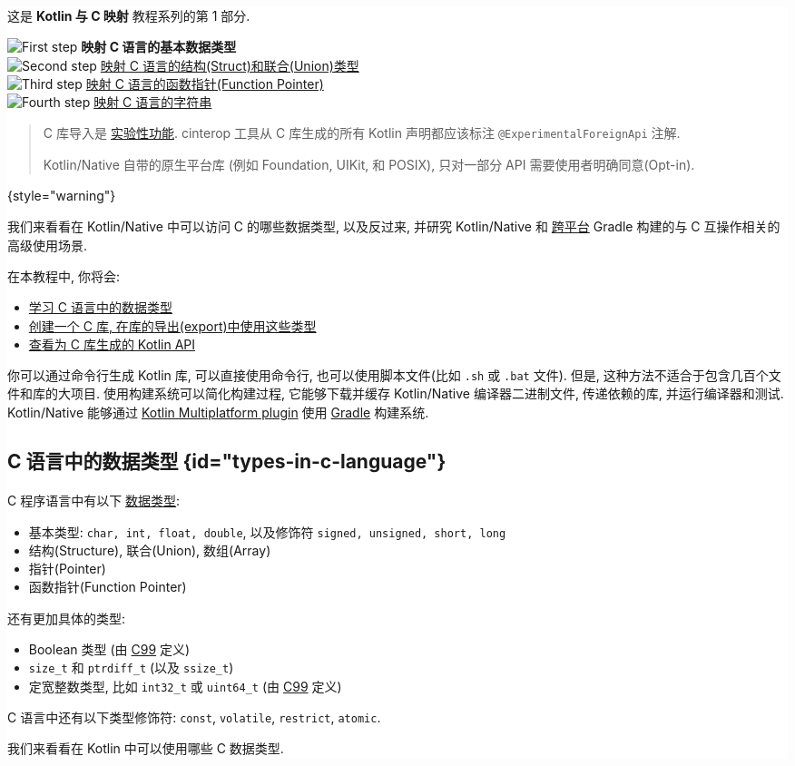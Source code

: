 [//]: # (title: 教程 - 映射 C 语言的基本数据类型)

<tldr>
    <p>这是 <strong>Kotlin 与 C 映射</strong> 教程系列的第 1 部分.</p>
    <p><img src="icon-1.svg" width="20" alt="First step"/> <strong>映射 C 语言的基本数据类型</strong><br/>
       <img src="icon-2-todo.svg" width="20" alt="Second step"/> <a href="mapping-struct-union-types-from-c.md">映射 C 语言的结构(Struct)和联合(Union)类型</a><br/>
       <img src="icon-3-todo.svg" width="20" alt="Third step"/> <a href="mapping-function-pointers-from-c.md">映射 C 语言的函数指针(Function Pointer)</a><br/>
       <img src="icon-4-todo.svg" width="20" alt="Fourth step"/> <a href="mapping-strings-from-c.md">映射 C 语言的字符串</a><br/>
    </p>
</tldr>

> C 库导入是 [实验性功能](components-stability.md#stability-levels-explained).
> cinterop 工具从 C 库生成的所有 Kotlin 声明都应该标注 `@ExperimentalForeignApi` 注解.
>
> Kotlin/Native 自带的原生平台库 (例如 Foundation, UIKit, 和 POSIX),
> 只对一部分 API 需要使用者明确同意(Opt-in).
>
{style="warning"}

我们来看看在 Kotlin/Native 中可以访问 C 的哪些数据类型, 以及反过来,
并研究 Kotlin/Native 和 [跨平台](gradle-configure-project.md#targeting-multiple-platforms)
Gradle 构建的与 C 互操作相关的高级使用场景.

在本教程中, 你将会:

* [学习 C 语言中的数据类型](#types-in-c-language)
* [创建一个 C 库, 在库的导出(export)中使用这些类型](#create-a-c-library)
* [查看为 C 库生成的 Kotlin API](#inspect-generated-kotlin-apis-for-a-c-library)

你可以通过命令行生成 Kotlin 库, 可以直接使用命令行, 也可以使用脚本文件(比如 `.sh` 或 `.bat` 文件).
但是, 这种方法不适合于包含几百个文件和库的大项目.
使用构建系统可以简化构建过程, 它能够下载并缓存 Kotlin/Native 编译器二进制文件, 传递依赖的库, 并运行编译器和测试.
Kotlin/Native 能够通过 [Kotlin Multiplatform plugin](gradle-configure-project.md#targeting-multiple-platforms)
使用 [Gradle](https://gradle.org) 构建系统.

## C 语言中的数据类型 {id="types-in-c-language"}

C 程序语言中有以下 [数据类型](https://en.wikipedia.org/wiki/C_data_types):

* 基本类型: `char, int, float, double`, 以及修饰符 `signed, unsigned, short, long`
* 结构(Structure), 联合(Union), 数组(Array)
* 指针(Pointer)
* 函数指针(Function Pointer)

还有更加具体的类型:

* Boolean 类型 (由 [C99](https://en.wikipedia.org/wiki/C99) 定义)
* `size_t` 和 `ptrdiff_t` (以及 `ssize_t`)
* 定宽整数类型, 比如 `int32_t` 或 `uint64_t` (由 [C99](https://en.wikipedia.org/wiki/C99) 定义)

C 语言中还有以下类型修饰符: `const`, `volatile`, `restrict`, `atomic`.

我们来看看在 Kotlin 中可以使用哪些 C 数据类型.
